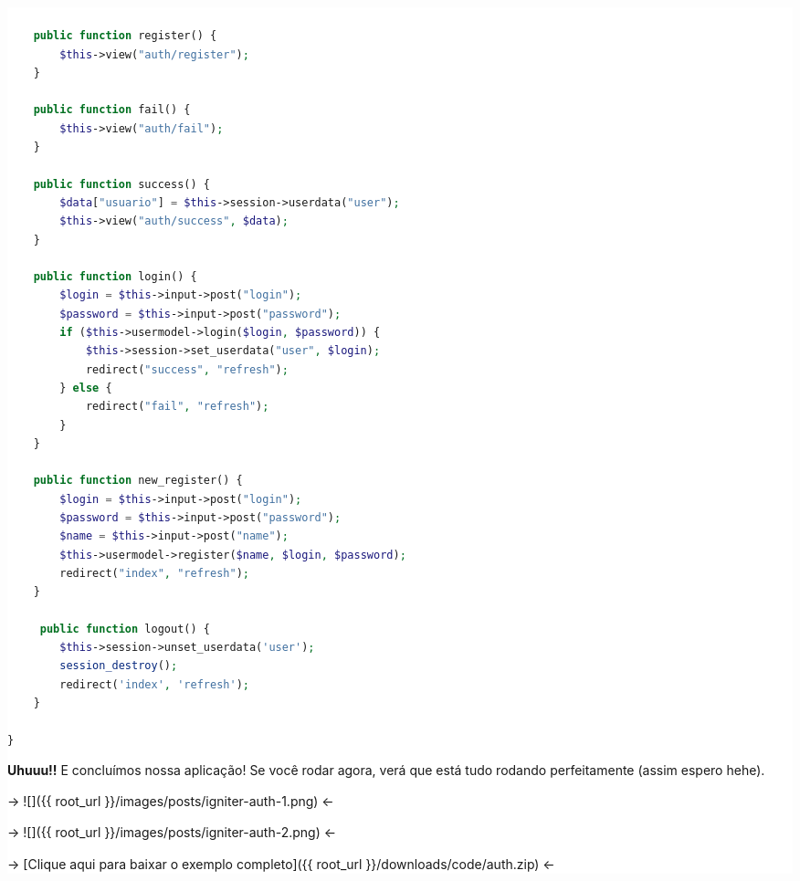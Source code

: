 ``` PHP user.php
	
	public function register() {
		$this->view("auth/register");
	}

	public function fail() {
		$this->view("auth/fail");
	}

	public function success() {
		$data["usuario"] = $this->session->userdata("user");
		$this->view("auth/success", $data);
	}
	
	public function login() {
		$login = $this->input->post("login");
		$password = $this->input->post("password");
		if ($this->usermodel->login($login, $password)) {
			$this->session->set_userdata("user", $login);
			redirect("success", "refresh");
		} else {
			redirect("fail", "refresh");
		}
	}
	
	public function new_register() {
		$login = $this->input->post("login");
		$password = $this->input->post("password");
		$name = $this->input->post("name");
		$this->usermodel->register($name, $login, $password);
		redirect("index", "refresh");
	}
	
	 public function logout() {
    	$this->session->unset_userdata('user');
    	session_destroy();
    	redirect('index', 'refresh');
    }
    
}
``` 

<b>Uhuuu!!</b> E concluímos nossa aplicação! Se você rodar agora, verá que está tudo rodando perfeitamente (assim espero hehe). 

-> ![]({{ root_url }}/images/posts/igniter-auth-1.png) <-

-> ![]({{ root_url }}/images/posts/igniter-auth-2.png) <-

-> [Clique aqui para baixar o exemplo completo]({{ root_url }}/downloads/code/auth.zip) <-